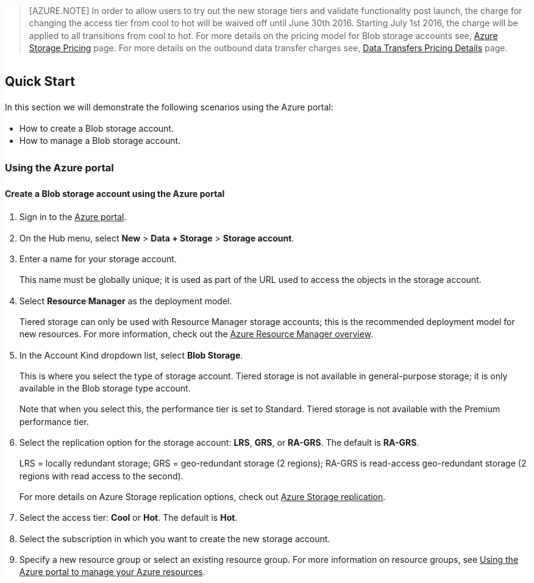 > [AZURE.NOTE] In order to allow users to try out the new storage tiers and validate functionality post launch, the charge for changing the access tier from cool to hot will be waived off until June 30th 2016. Starting July 1st 2016, the charge will be applied to all transitions from cool to hot. For more details on the pricing model for Blob storage accounts see, [Azure Storage Pricing](https://azure.microsoft.com/pricing/details/storage/) page. For more details on the outbound data transfer charges see, [Data Transfers Pricing Details](https://azure.microsoft.com/pricing/details/data-transfers/) page.

## Quick Start

In this section we will demonstrate the following scenarios using the Azure portal:

- How to create a Blob storage account.
- How to manage a Blob storage account.

### Using the Azure portal

#### Create a Blob storage account using the Azure portal

1. Sign in to the [Azure portal](https://portal.azure.com).

2. On the Hub menu, select **New** > **Data + Storage** > **Storage account**.

3. Enter a name for your storage account.

	This name must be globally unique; it is used as part of the URL used to access the objects in the storage account.  

4. Select **Resource Manager** as the deployment model.

	Tiered storage can only be used with Resource Manager storage accounts; this is the recommended deployment model for new resources. For more information, check out the [Azure Resource Manager overview](../resource-group-overview.md).  

5. In the Account Kind dropdown list, select **Blob Storage**. 

	This is where you select the type of storage account. Tiered storage is not available in general-purpose storage; it is only available in the Blob storage type account. 	

	Note that when you select this, the performance tier is set to Standard. Tiered storage is not available with the Premium performance tier. 

6. Select the replication option for the storage account: **LRS**, **GRS**, or **RA-GRS**. The default is **RA-GRS**. 
 
	LRS = locally redundant storage; GRS = geo-redundant storage (2 regions); RA-GRS is read-access geo-redundant storage (2 regions with read access to the second).

	For more details on Azure Storage replication options, check out [Azure Storage replication](storage-redundancy.md).

7. Select the access tier: **Cool** or **Hot**. The default is **Hot**.

8. Select the subscription in which you want to create the new storage account.

9. Specify a new resource group or select an existing resource group. For more information on resource groups, see [Using the Azure portal to manage your Azure resources](../azure-portal/resource-group-portal.md).
